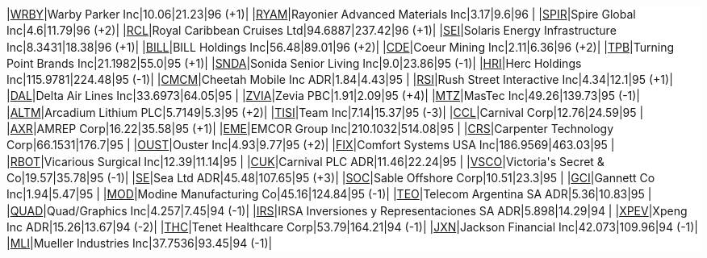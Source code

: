 |[WRBY](https://finance.yahoo.com/quote/WRBY/)|Warby Parker Inc|10.06|21.23|96 (+1)|
|[RYAM](https://finance.yahoo.com/quote/RYAM/)|Rayonier Advanced Materials Inc|3.17|9.6|96 |
|[SPIR](https://finance.yahoo.com/quote/SPIR/)|Spire Global Inc|4.6|11.79|96 (+2)|
|[RCL](https://finance.yahoo.com/quote/RCL/)|Royal Caribbean Cruises Ltd|94.6887|237.42|96 (+1)|
|[SEI](https://finance.yahoo.com/quote/SEI/)|Solaris Energy Infrastructure Inc|8.3431|18.38|96 (+1)|
|[BILL](https://finance.yahoo.com/quote/BILL/)|BILL Holdings Inc|56.48|89.01|96 (+2)|
|[CDE](https://finance.yahoo.com/quote/CDE/)|Coeur Mining Inc|2.11|6.36|96 (+2)|
|[TPB](https://finance.yahoo.com/quote/TPB/)|Turning Point Brands Inc|21.1982|55.0|95 (+1)|
|[SNDA](https://finance.yahoo.com/quote/SNDA/)|Sonida Senior Living Inc|9.0|23.86|95 (-1)|
|[HRI](https://finance.yahoo.com/quote/HRI/)|Herc Holdings Inc|115.9781|224.48|95 (-1)|
|[CMCM](https://finance.yahoo.com/quote/CMCM/)|Cheetah Mobile Inc ADR|1.84|4.43|95 |
|[RSI](https://finance.yahoo.com/quote/RSI/)|Rush Street Interactive Inc|4.34|12.1|95 (+1)|
|[DAL](https://finance.yahoo.com/quote/DAL/)|Delta Air Lines Inc|33.6973|64.05|95 |
|[ZVIA](https://finance.yahoo.com/quote/ZVIA/)|Zevia PBC|1.91|2.09|95 (+4)|
|[MTZ](https://finance.yahoo.com/quote/MTZ/)|MasTec Inc|49.26|139.73|95 (-1)|
|[ALTM](https://finance.yahoo.com/quote/ALTM/)|Arcadium Lithium PLC|5.7149|5.3|95 (+2)|
|[TISI](https://finance.yahoo.com/quote/TISI/)|Team Inc|7.14|15.37|95 (-3)|
|[CCL](https://finance.yahoo.com/quote/CCL/)|Carnival Corp|12.76|24.59|95 |
|[AXR](https://finance.yahoo.com/quote/AXR/)|AMREP Corp|16.22|35.58|95 (+1)|
|[EME](https://finance.yahoo.com/quote/EME/)|EMCOR Group Inc|210.1032|514.08|95 |
|[CRS](https://finance.yahoo.com/quote/CRS/)|Carpenter Technology Corp|66.1531|176.7|95 |
|[OUST](https://finance.yahoo.com/quote/OUST/)|Ouster Inc|4.93|9.77|95 (+2)|
|[FIX](https://finance.yahoo.com/quote/FIX/)|Comfort Systems USA Inc|186.9569|463.03|95 |
|[RBOT](https://finance.yahoo.com/quote/RBOT/)|Vicarious Surgical Inc|12.39|11.14|95 |
|[CUK](https://finance.yahoo.com/quote/CUK/)|Carnival PLC ADR|11.46|22.24|95 |
|[VSCO](https://finance.yahoo.com/quote/VSCO/)|Victoria's Secret & Co|19.57|35.78|95 (-1)|
|[SE](https://finance.yahoo.com/quote/SE/)|Sea Ltd ADR|45.48|107.65|95 (+3)|
|[SOC](https://finance.yahoo.com/quote/SOC/)|Sable Offshore Corp|10.51|23.3|95 |
|[GCI](https://finance.yahoo.com/quote/GCI/)|Gannett Co Inc|1.94|5.47|95 |
|[MOD](https://finance.yahoo.com/quote/MOD/)|Modine Manufacturing Co|45.16|124.84|95 (-1)|
|[TEO](https://finance.yahoo.com/quote/TEO/)|Telecom Argentina SA ADR|5.36|10.83|95 |
|[QUAD](https://finance.yahoo.com/quote/QUAD/)|Quad/Graphics Inc|4.257|7.45|94 (-1)|
|[IRS](https://finance.yahoo.com/quote/IRS/)|IRSA Inversiones y Representaciones SA ADR|5.898|14.29|94 |
|[XPEV](https://finance.yahoo.com/quote/XPEV/)|Xpeng Inc ADR|15.26|13.67|94 (-2)|
|[THC](https://finance.yahoo.com/quote/THC/)|Tenet Healthcare Corp|53.79|164.21|94 (-1)|
|[JXN](https://finance.yahoo.com/quote/JXN/)|Jackson Financial Inc|42.073|109.96|94 (-1)|
|[MLI](https://finance.yahoo.com/quote/MLI/)|Mueller Industries Inc|37.7536|93.45|94 (-1)|